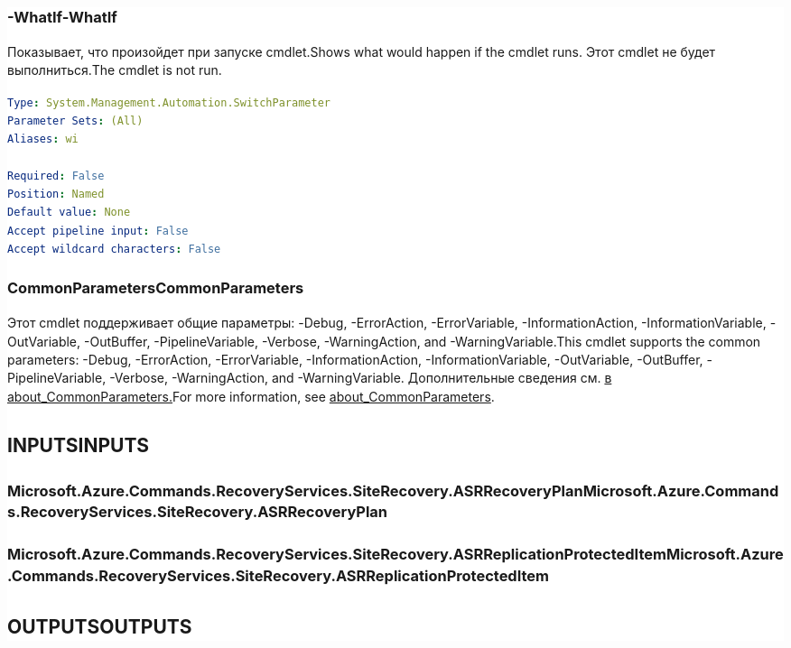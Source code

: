 ### <span data-ttu-id="b1335-150">-WhatIf</span><span class="sxs-lookup"><span data-stu-id="b1335-150">-WhatIf</span></span>
<span data-ttu-id="b1335-151">Показывает, что произойдет при запуске cmdlet.</span><span class="sxs-lookup"><span data-stu-id="b1335-151">Shows what would happen if the cmdlet runs.</span></span> <span data-ttu-id="b1335-152">Этот cmdlet не будет выполниться.</span><span class="sxs-lookup"><span data-stu-id="b1335-152">The cmdlet is not run.</span></span>

```yaml
Type: System.Management.Automation.SwitchParameter
Parameter Sets: (All)
Aliases: wi

Required: False
Position: Named
Default value: None
Accept pipeline input: False
Accept wildcard characters: False
```

### <span data-ttu-id="b1335-153">CommonParameters</span><span class="sxs-lookup"><span data-stu-id="b1335-153">CommonParameters</span></span>
<span data-ttu-id="b1335-154">Этот cmdlet поддерживает общие параметры: -Debug, -ErrorAction, -ErrorVariable, -InformationAction, -InformationVariable, -OutVariable, -OutBuffer, -PipelineVariable, -Verbose, -WarningAction, and -WarningVariable.</span><span class="sxs-lookup"><span data-stu-id="b1335-154">This cmdlet supports the common parameters: -Debug, -ErrorAction, -ErrorVariable, -InformationAction, -InformationVariable, -OutVariable, -OutBuffer, -PipelineVariable, -Verbose, -WarningAction, and -WarningVariable.</span></span> <span data-ttu-id="b1335-155">Дополнительные сведения см. [в about_CommonParameters.](http://go.microsoft.com/fwlink/?LinkID=113216)</span><span class="sxs-lookup"><span data-stu-id="b1335-155">For more information, see [about_CommonParameters](http://go.microsoft.com/fwlink/?LinkID=113216).</span></span>

## <span data-ttu-id="b1335-156">INPUTS</span><span class="sxs-lookup"><span data-stu-id="b1335-156">INPUTS</span></span>

### <span data-ttu-id="b1335-157">Microsoft.Azure.Commands.RecoveryServices.SiteRecovery.ASRRecoveryPlan</span><span class="sxs-lookup"><span data-stu-id="b1335-157">Microsoft.Azure.Commands.RecoveryServices.SiteRecovery.ASRRecoveryPlan</span></span>

### <span data-ttu-id="b1335-158">Microsoft.Azure.Commands.RecoveryServices.SiteRecovery.ASRReplicationProtectedItem</span><span class="sxs-lookup"><span data-stu-id="b1335-158">Microsoft.Azure.Commands.RecoveryServices.SiteRecovery.ASRReplicationProtectedItem</span></span>

## <span data-ttu-id="b1335-159">OUTPUTS</span><span class="sxs-lookup"><span data-stu-id="b1335-159">OUTPUTS</span></span>
